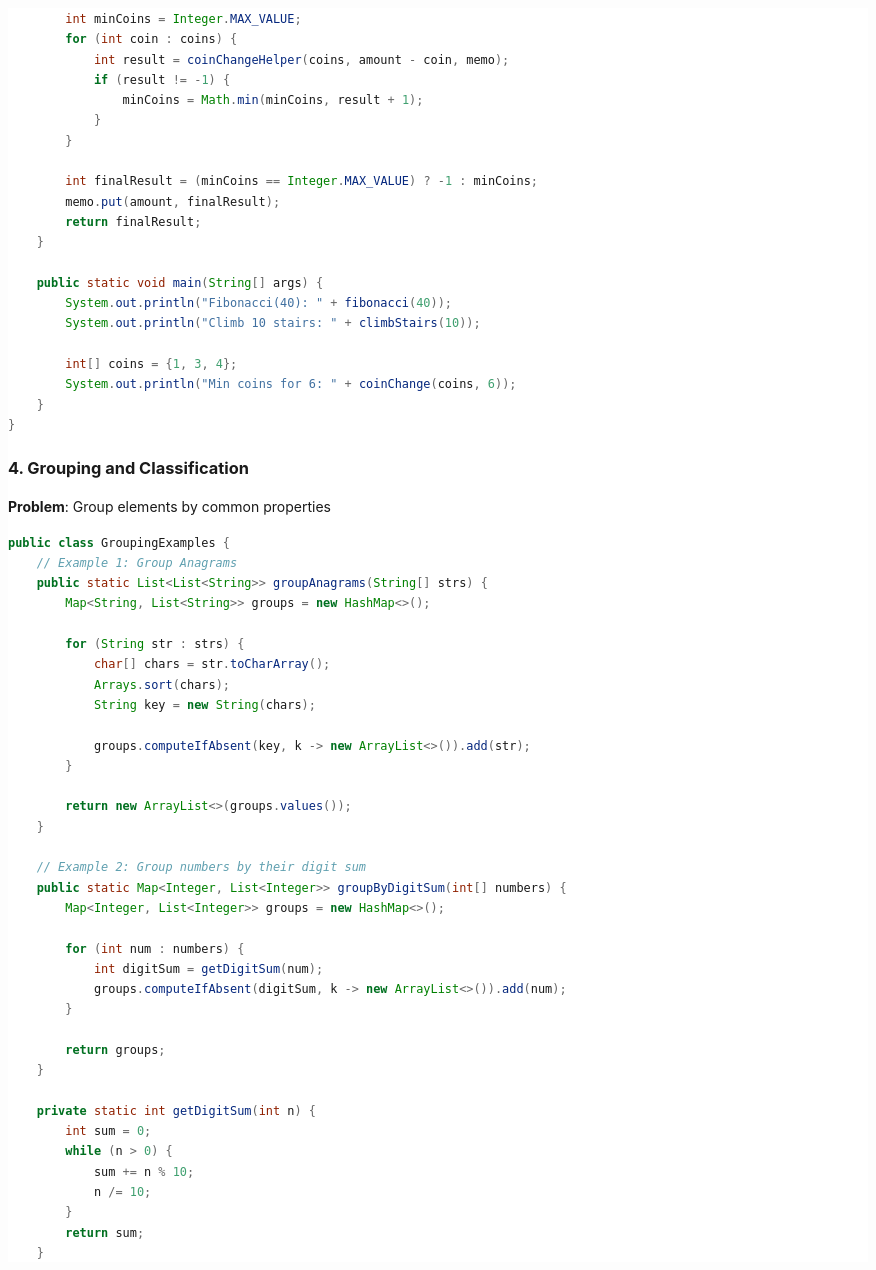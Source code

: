 ```java
        int minCoins = Integer.MAX_VALUE;
        for (int coin : coins) {
            int result = coinChangeHelper(coins, amount - coin, memo);
            if (result != -1) {
                minCoins = Math.min(minCoins, result + 1);
            }
        }
        
        int finalResult = (minCoins == Integer.MAX_VALUE) ? -1 : minCoins;
        memo.put(amount, finalResult);
        return finalResult;
    }
    
    public static void main(String[] args) {
        System.out.println("Fibonacci(40): " + fibonacci(40));
        System.out.println("Climb 10 stairs: " + climbStairs(10));
        
        int[] coins = {1, 3, 4};
        System.out.println("Min coins for 6: " + coinChange(coins, 6));
    }
}
```

### 4. Grouping and Classification

**Problem**: Group elements by common properties
```java
public class GroupingExamples {
    // Example 1: Group Anagrams
    public static List<List<String>> groupAnagrams(String[] strs) {
        Map<String, List<String>> groups = new HashMap<>();
        
        for (String str : strs) {
            char[] chars = str.toCharArray();
            Arrays.sort(chars);
            String key = new String(chars);
            
            groups.computeIfAbsent(key, k -> new ArrayList<>()).add(str);
        }
        
        return new ArrayList<>(groups.values());
    }
    
    // Example 2: Group numbers by their digit sum
    public static Map<Integer, List<Integer>> groupByDigitSum(int[] numbers) {
        Map<Integer, List<Integer>> groups = new HashMap<>();
        
        for (int num : numbers) {
            int digitSum = getDigitSum(num);
            groups.computeIfAbsent(digitSum, k -> new ArrayList<>()).add(num);
        }
        
        return groups;
    }
    
    private static int getDigitSum(int n) {
        int sum = 0;
        while (n > 0) {
            sum += n % 10;
            n /= 10;
        }
        return sum;
    }
```